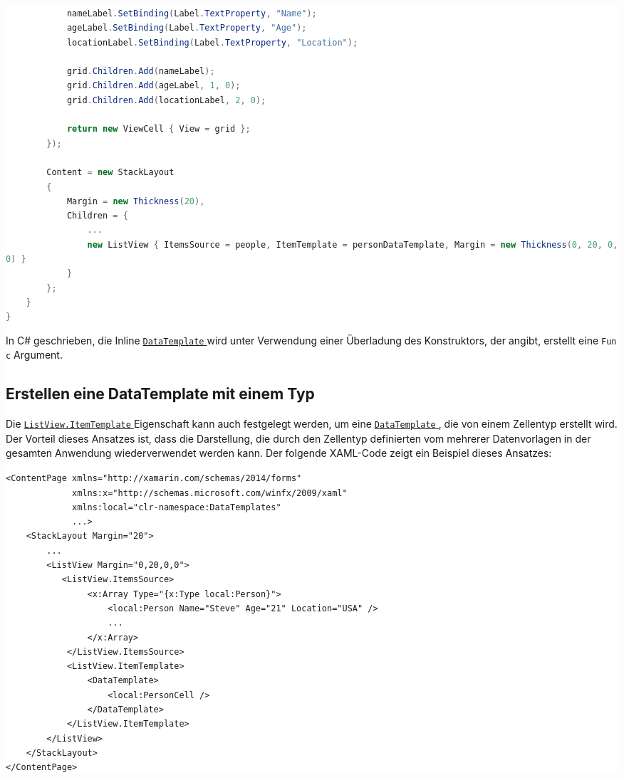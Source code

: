 ```csharp
            nameLabel.SetBinding(Label.TextProperty, "Name");
            ageLabel.SetBinding(Label.TextProperty, "Age");
            locationLabel.SetBinding(Label.TextProperty, "Location");

            grid.Children.Add(nameLabel);
            grid.Children.Add(ageLabel, 1, 0);
            grid.Children.Add(locationLabel, 2, 0);

            return new ViewCell { View = grid };
        });

        Content = new StackLayout
        {
            Margin = new Thickness(20),
            Children = {
                ...
                new ListView { ItemsSource = people, ItemTemplate = personDataTemplate, Margin = new Thickness(0, 20, 0, 0) }
            }
        };
    }
}
```

In C# geschrieben, die Inline [ `DataTemplate` ](https://developer.xamarin.com/api/type/Xamarin.Forms.DataTemplate/) wird unter Verwendung einer Überladung des Konstruktors, der angibt, erstellt eine `Func` Argument.

<a name="type" />

## <a name="creating-a-datatemplate-with-a-type"></a>Erstellen eine DataTemplate mit einem Typ

Die [ `ListView.ItemTemplate` ](https://developer.xamarin.com/api/type/Xamarin.Forms.ItemsView%3CTVisual%3E/) Eigenschaft kann auch festgelegt werden, um eine [ `DataTemplate` ](https://developer.xamarin.com/api/type/Xamarin.Forms.DataTemplate/) , die von einem Zellentyp erstellt wird. Der Vorteil dieses Ansatzes ist, dass die Darstellung, die durch den Zellentyp definierten vom mehrerer Datenvorlagen in der gesamten Anwendung wiederverwendet werden kann. Der folgende XAML-Code zeigt ein Beispiel dieses Ansatzes:

```xaml
<ContentPage xmlns="http://xamarin.com/schemas/2014/forms"
             xmlns:x="http://schemas.microsoft.com/winfx/2009/xaml"
             xmlns:local="clr-namespace:DataTemplates"
             ...>
    <StackLayout Margin="20">
        ...
        <ListView Margin="0,20,0,0">
           <ListView.ItemsSource>
                <x:Array Type="{x:Type local:Person}">
                    <local:Person Name="Steve" Age="21" Location="USA" />
                    ...
                </x:Array>
            </ListView.ItemsSource>
            <ListView.ItemTemplate>
                <DataTemplate>
                    <local:PersonCell />
                </DataTemplate>
            </ListView.ItemTemplate>
        </ListView>
    </StackLayout>
</ContentPage>
```
